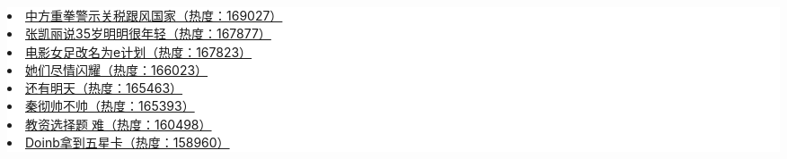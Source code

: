 <li>
<a href="https://s.weibo.com/weibo?q=%23%E4%B8%AD%E6%96%B9%E9%87%8D%E6%8B%B3%E8%AD%A6%E7%A4%BA%E5%85%B3%E7%A8%8E%E8%B7%9F%E9%A3%8E%E5%9B%BD%E5%AE%B6%23" target="weibo">
中方重拳警示关税跟风国家（热度：169027）
</a>
</li>

<li>
<a href="https://s.weibo.com/weibo?q=%23%E5%BC%A0%E5%87%AF%E4%B8%BD%E8%AF%B435%E5%B2%81%E6%98%8E%E6%98%8E%E5%BE%88%E5%B9%B4%E8%BD%BB%23" target="weibo">
张凯丽说35岁明明很年轻（热度：167877）
</a>
</li>

<li>
<a href="https://s.weibo.com/weibo?q=%23%E7%94%B5%E5%BD%B1%E5%A5%B3%E8%B6%B3%E6%94%B9%E5%90%8D%E4%B8%BAe%E8%AE%A1%E5%88%92%23" target="weibo">
电影女足改名为e计划（热度：167823）
</a>
</li>

<li>
<a href="https://s.weibo.com/weibo?q=%23%E5%A5%B9%E4%BB%AC%E5%B0%BD%E6%83%85%E9%97%AA%E8%80%80%23" target="weibo">
她们尽情闪耀（热度：166023）
</a>
</li>

<li>
<a href="https://s.weibo.com/weibo?q=%23%E8%BF%98%E6%9C%89%E6%98%8E%E5%A4%A9%23" target="weibo">
还有明天（热度：165463）
</a>
</li>

<li>
<a href="https://s.weibo.com/weibo?q=%23%E7%A7%A6%E5%BD%BB%E5%B8%85%E4%B8%8D%E5%B8%85%23" target="weibo">
秦彻帅不帅（热度：165393）
</a>
</li>

<li>
<a href="https://s.weibo.com/weibo?q=%23%E6%95%99%E8%B5%84%E9%80%89%E6%8B%A9%E9%A2%98%20%E9%9A%BE%23" target="weibo">
教资选择题 难（热度：160498）
</a>
</li>

<li>
<a href="https://s.weibo.com/weibo?q=%23Doinb%E6%8B%BF%E5%88%B0%E4%BA%94%E6%98%9F%E5%8D%A1%23" target="weibo">
Doinb拿到五星卡（热度：158960）
</a>
</li>
